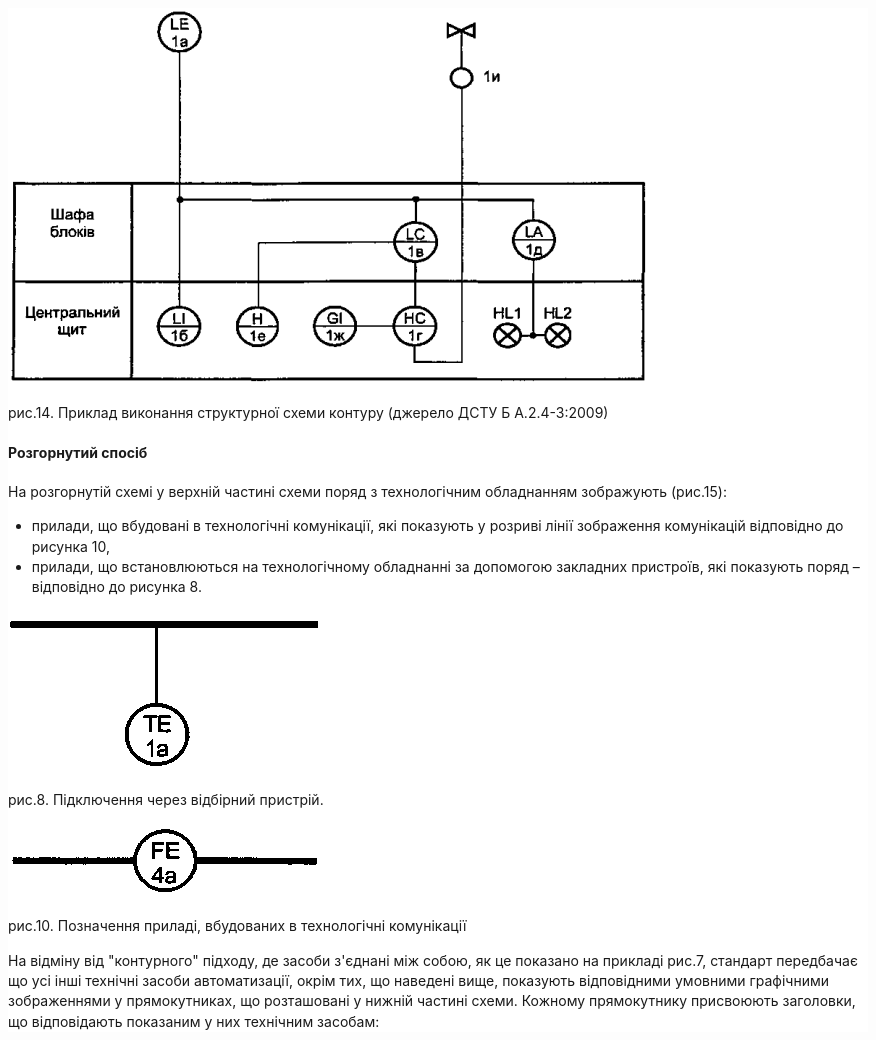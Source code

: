 ![image-20240928134223958](media/image-20240928134223958.png)

рис.14. Приклад виконання структурної схеми контуру (джерело ДСТУ Б А.2.4-3:2009)

#### Розгорнутий спосіб

На розгорнутій схемі у верхній частині схеми поряд з технологічним обладнанням зображують (рис.15):

- прилади, що вбудовані в технологічні комунікації, які показують у розриві лінії зображення комунікацій відповідно до рисунка 10,
- прилади, що встановлюються на технологічному обладнанні за допомогою закладних пристроїв, які показують поряд – відповідно до рисунка 8.

![image-20240830140544584](media/image-20240830140544584.png)

рис.8. Підключення через відбірний пристрій.

![image-20240928111049231](media/image-20240928111049231.png)

рис.10. Позначення приладі, вбудованих в технологічні комунікації

На відміну від "контурного" підходу, де засоби з'єднані між собою, як це показано на прикладі рис.7, стандарт передбачає що усі інші технічні засоби автоматизації, окрім тих, що наведені вище, показують відповідними умовними графічними зображеннями у прямокутниках, що розташовані у нижній частині схеми. Кожному прямокутнику присвоюють заголовки, що відповідають показаним у них технічним засобам:
